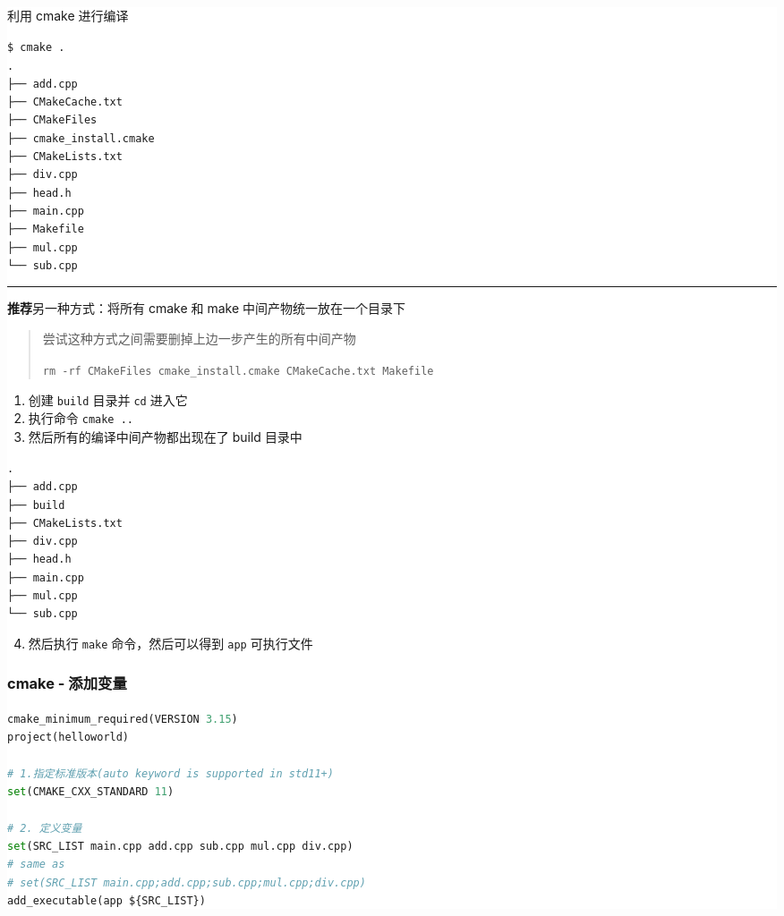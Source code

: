 利用 cmake 进行编译

```txt
$ cmake .
.
├── add.cpp
├── CMakeCache.txt
├── CMakeFiles
├── cmake_install.cmake
├── CMakeLists.txt
├── div.cpp
├── head.h
├── main.cpp
├── Makefile
├── mul.cpp
└── sub.cpp
```

---

**推荐**另一种方式：将所有 cmake 和 make 中间产物统一放在一个目录下

> 尝试这种方式之间需要删掉上边一步产生的所有中间产物
>
> `rm -rf CMakeFiles cmake_install.cmake CMakeCache.txt Makefile`

1. 创建 `build` 目录并 `cd` 进入它
2. 执行命令 `cmake ..`
3. 然后所有的编译中间产物都出现在了 build 目录中

```txt
.
├── add.cpp
├── build
├── CMakeLists.txt
├── div.cpp
├── head.h
├── main.cpp
├── mul.cpp
└── sub.cpp
```

4. 然后执行 `make` 命令，然后可以得到 `app` 可执行文件

### cmake - 添加变量

```python
cmake_minimum_required(VERSION 3.15)
project(helloworld)

# 1.指定标准版本(auto keyword is supported in std11+)
set(CMAKE_CXX_STANDARD 11)

# 2. 定义变量
set(SRC_LIST main.cpp add.cpp sub.cpp mul.cpp div.cpp)
# same as
# set(SRC_LIST main.cpp;add.cpp;sub.cpp;mul.cpp;div.cpp)
add_executable(app ${SRC_LIST})
```
